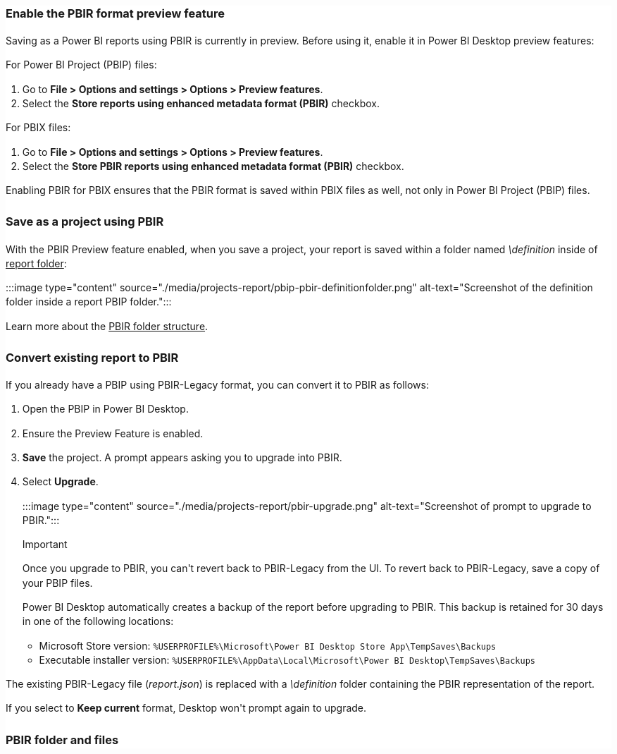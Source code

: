 ### Enable the PBIR format preview feature

Saving as a Power BI reports using PBIR is currently in preview. Before using it, enable it in Power BI Desktop preview features:

For Power BI Project (PBIP) files:

1. Go to **File > Options and settings > Options > Preview features**.
1. Select the **Store reports using enhanced metadata format (PBIR)** checkbox.

For PBIX files:

1. Go to **File > Options and settings > Options > Preview features**.
1. Select the **Store PBIR reports using enhanced metadata format (PBIR)** checkbox.

Enabling PBIR for PBIX ensures that the PBIR format is saved within PBIX files as well, not only in Power BI Project (PBIP) files.

### Save as a project using PBIR

With the PBIR Preview feature enabled, when you save a project, your report is saved within a folder named *\definition* inside of [report folder](./projects-report.md):  

:::image type="content" source="./media/projects-report/pbip-pbir-definitionfolder.png" alt-text="Screenshot of the definition folder inside a report PBIP folder.":::

Learn more about the [PBIR folder structure](#pbir-folder-and-files).

### Convert existing report to PBIR

If you already have a PBIP using PBIR-Legacy format, you can convert it to PBIR as follows:

1. Open the PBIP in Power BI Desktop.
1. Ensure the Preview Feature is enabled.
1. **Save** the project. A prompt appears asking you to upgrade into PBIR.
1. Select **Upgrade**.

    :::image type="content" source="./media/projects-report/pbir-upgrade.png" alt-text="Screenshot of prompt to upgrade to PBIR.":::

    > [!IMPORTANT]
    > Once you upgrade to PBIR, you can't revert back to PBIR-Legacy from the UI. To revert back to PBIR-Legacy, save a copy of your PBIP files.
    >
    > Power BI Desktop automatically creates a backup of the report before upgrading to PBIR. This backup is retained for 30 days in one of the following locations: 
    > - Microsoft Store version: `%USERPROFILE%\Microsoft\Power BI Desktop Store App\TempSaves\Backups`  
    > - Executable installer version: `%USERPROFILE%\AppData\Local\Microsoft\Power BI Desktop\TempSaves\Backups`

The existing PBIR-Legacy file (*report.json*) is replaced with a *\definition* folder containing the PBIR representation of the report.

If you select to **Keep current** format, Desktop won't prompt again to upgrade.

### PBIR folder and files
